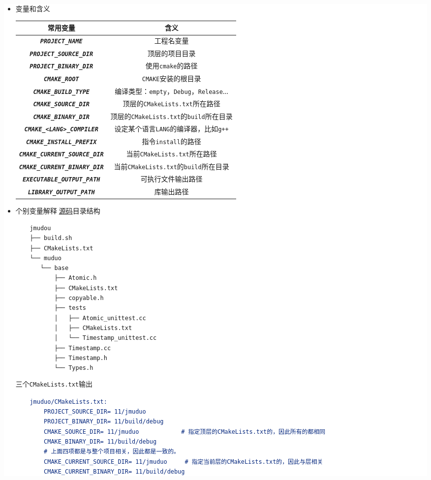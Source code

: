-   变量和含义
    
    | 常用变量 | 含义 |
    | :-: | :-: |
    | ***`PROJECT_NAME`*** | 工程名变量 |
    | ***`PROJECT_SOURCE_DIR`*** | 顶层的项目目录 |
    | ***`PROJECT_BINARY_DIR`*** | 使用`cmake`的路径 |
    | ***`CMAKE_ROOT`*** | `CMAKE`安装的根目录 |
    | ***`CMAKE_BUILD_TYPE`*** | 编译类型：`empty`，`Debug`，`Release`... |
    | ***`CMAKE_SOURCE_DIR`*** | 顶层的`CMakeLists.txt`所在路径 |
    | ***`CMAKE_BINARY_DIR`*** | 顶层的`CMakeLists.txt`的`build`所在目录 |
    | ***`CMAKE_<LANG>_COMPILER`*** | 设定某个语言`LANG`的编译器，比如`g++` |
    | ***`CMAKE_INSTALL_PREFIX`*** | 指令`install`的路径 |
    | ***`CMAKE_CURRENT_SOURCE_DIR`*** | 当前`CMakeLists.txt`所在路径 |
    | ***`CMAKE_CURRENT_BINARY_DIR`*** | 当前`CMakeLists.txt`的`build`所在目录 |
    | ***`EXECUTABLE_OUTPUT_PATH`*** | 可执行文件输出路径 |
    | ***`LIBRARY_OUTPUT_PATH`*** | 库输出路径 |
    
-   个别变量解释 [源码](https://github.com/szza/LearningNote/blob/master/Tools/smuduo)目录结构
    
    ```shell
        jmudou   
        ├── build.sh
        ├── CMakeLists.txt
        └── muduo
           └── base
               ├── Atomic.h
               ├── CMakeLists.txt
               ├── copyable.h
               ├── tests
               │   ├── Atomic_unittest.cc
               │   ├── CMakeLists.txt
               │   └── Timestamp_unittest.cc
               ├── Timestamp.cc
               ├── Timestamp.h
               └── Types.h
    ```
    
    三个`CMakeLists.txt`输出
    
    ```cmake
        jmuduo/CMakeLists.txt: 
            PROJECT_SOURCE_DIR= 11/jmuduo
            PROJECT_BINARY_DIR= 11/build/debug 
            CMAKE_SOURCE_DIR= 11/jmuduo            # 指定顶层的CMakeLists.txt的，因此所有的都相同
            CMAKE_BINARY_DIR= 11/build/debug
            # 上面四项都是与整个项目相关，因此都是一致的。
            CMAKE_CURRENT_SOURCE_DIR= 11/jmuduo     # 指定当前层的CMakeLists.txt的，因此与层相关
            CMAKE_CURRENT_BINARY_DIR= 11/build/debug
    